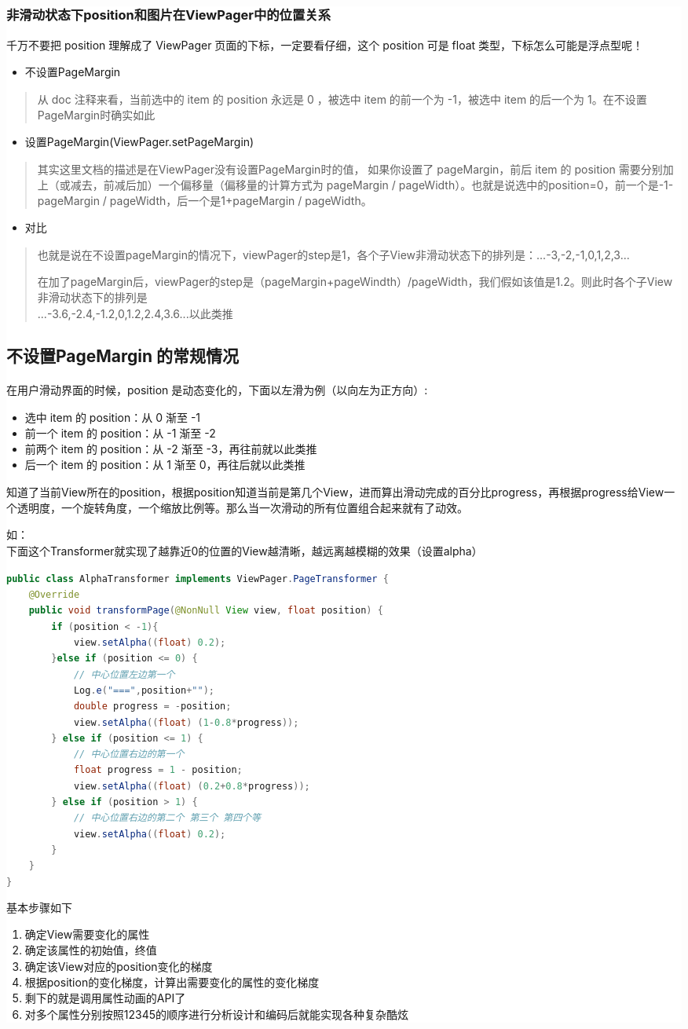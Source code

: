 
### 非滑动状态下position和图片在ViewPager中的位置关系  
千万不要把 position 理解成了 ViewPager 页面的下标，一定要看仔细，这个 position 可是 float 类型，下标怎么可能是浮点型呢！  

- 不设置PageMargin 
> 从 doc 注释来看，当前选中的 item 的 position 永远是 0 ，被选中 item 的前一个为 -1，被选中 item 的后一个为 1。在不设置PageMargin时确实如此

- 设置PageMargin(ViewPager.setPageMargin)
> 其实这里文档的描述是在ViewPager没有设置PageMargin时的值，
如果你设置了 pageMargin，前后 item 的 position 需要分别加上（或减去，前减后加）一个偏移量（偏移量的计算方式为 pageMargin / pageWidth）。也就是说选中的position=0，前一个是-1-pageMargin / pageWidth，后一个是1+pageMargin / pageWidth。

- 对比  
>
 >也就是说在不设置pageMargin的情况下，viewPager的step是1，各个子View非滑动状态下的排列是：...-3,-2,-1,0,1,2,3...
>   
 >在加了pageMargin后，viewPager的step是（pageMargin+pageWindth）/pageWidth，我们假如该值是1.2。则此时各个子View非滑动状态下的排列是  
 ...-3.6,-2.4,-1.2,0,1.2,2.4,3.6...以此类推  

## 不设置PageMargin 的常规情况
在用户滑动界面的时候，position 是动态变化的，下面以左滑为例（以向左为正方向）:

- 选中 item 的 position：从 0 渐至 -1  
- 前一个 item 的 position：从 -1 渐至 -2  
- 前两个 item 的 position：从 -2 渐至 -3，再往前就以此类推  
- 后一个 item 的 position：从 1 渐至 0，再往后就以此类推  

知道了当前View所在的position，根据position知道当前是第几个View，进而算出滑动完成的百分比progress，再根据progress给View一个透明度，一个旋转角度，一个缩放比例等。那么当一次滑动的所有位置组合起来就有了动效。    
  
如：  
下面这个Transformer就实现了越靠近0的位置的View越清晰，越远离越模糊的效果（设置alpha）
```java
public class AlphaTransformer implements ViewPager.PageTransformer {
    @Override
    public void transformPage(@NonNull View view, float position) {
        if (position < -1){
            view.setAlpha((float) 0.2);
        }else if (position <= 0) {
            // 中心位置左边第一个
            Log.e("===",position+"");
            double progress = -position;
            view.setAlpha((float) (1-0.8*progress));
        } else if (position <= 1) {
            // 中心位置右边的第一个
            float progress = 1 - position;
            view.setAlpha((float) (0.2+0.8*progress));
        } else if (position > 1) {
            // 中心位置右边的第二个 第三个 第四个等
            view.setAlpha((float) 0.2);
        }
    }
}
```
基本步骤如下
1. 确定View需要变化的属性  
2. 确定该属性的初始值，终值  
3. 确定该View对应的position变化的梯度  
4. 根据position的变化梯度，计算出需要变化的属性的变化梯度  
5. 剩下的就是调用属性动画的API了
6. 对多个属性分别按照12345的顺序进行分析设计和编码后就能实现各种复杂酷炫  
